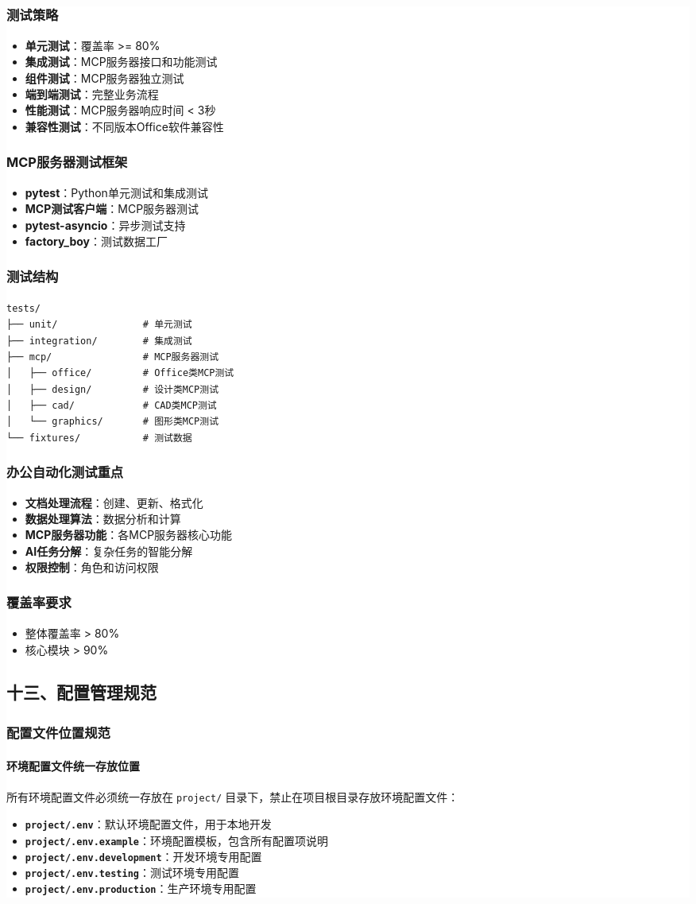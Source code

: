 ### 测试策略
- **单元测试**：覆盖率 >= 80%
- **集成测试**：MCP服务器接口和功能测试
- **组件测试**：MCP服务器独立测试
- **端到端测试**：完整业务流程
- **性能测试**：MCP服务器响应时间 < 3秒
- **兼容性测试**：不同版本Office软件兼容性

### MCP服务器测试框架
- **pytest**：Python单元测试和集成测试
- **MCP测试客户端**：MCP服务器测试
- **pytest-asyncio**：异步测试支持
- **factory_boy**：测试数据工厂

### 测试结构
```
tests/
├── unit/               # 单元测试
├── integration/        # 集成测试
├── mcp/                # MCP服务器测试
│   ├── office/         # Office类MCP测试
│   ├── design/         # 设计类MCP测试
│   ├── cad/            # CAD类MCP测试
│   └── graphics/       # 图形类MCP测试
└── fixtures/           # 测试数据
```

### 办公自动化测试重点
- **文档处理流程**：创建、更新、格式化
- **数据处理算法**：数据分析和计算
- **MCP服务器功能**：各MCP服务器核心功能
- **AI任务分解**：复杂任务的智能分解
- **权限控制**：角色和访问权限

### 覆盖率要求

- 整体覆盖率 > 80%
- 核心模块 > 90%

## 十三、配置管理规范

### 配置文件位置规范

#### 环境配置文件统一存放位置
所有环境配置文件必须统一存放在 `project/` 目录下，禁止在项目根目录存放环境配置文件：

- **`project/.env`**：默认环境配置文件，用于本地开发
- **`project/.env.example`**：环境配置模板，包含所有配置项说明
- **`project/.env.development`**：开发环境专用配置
- **`project/.env.testing`**：测试环境专用配置
- **`project/.env.production`**：生产环境专用配置
